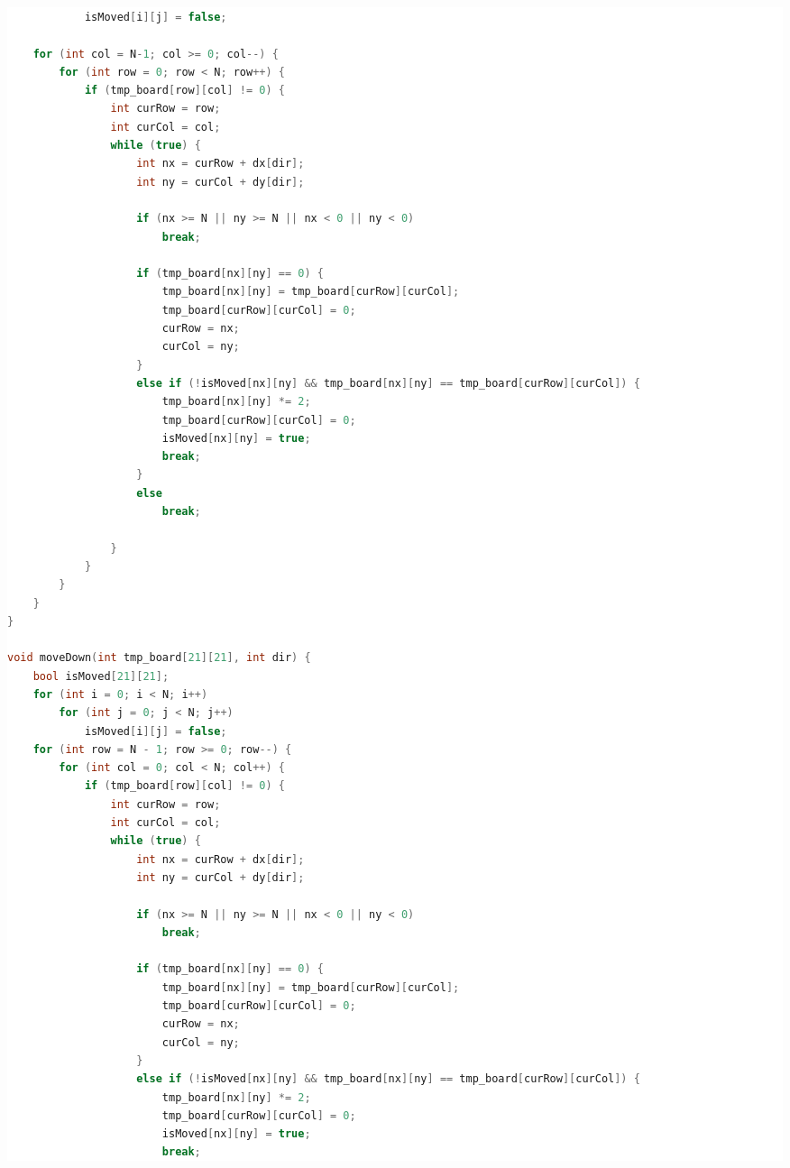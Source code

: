 ```c++
			isMoved[i][j] = false;

	for (int col = N-1; col >= 0; col--) {
		for (int row = 0; row < N; row++) {
			if (tmp_board[row][col] != 0) {
				int curRow = row;
				int curCol = col;
				while (true) {
					int nx = curRow + dx[dir];
					int ny = curCol + dy[dir];

					if (nx >= N || ny >= N || nx < 0 || ny < 0)
						break;

					if (tmp_board[nx][ny] == 0) {
						tmp_board[nx][ny] = tmp_board[curRow][curCol];
						tmp_board[curRow][curCol] = 0;
						curRow = nx;
						curCol = ny;
					}
					else if (!isMoved[nx][ny] && tmp_board[nx][ny] == tmp_board[curRow][curCol]) {
						tmp_board[nx][ny] *= 2;
						tmp_board[curRow][curCol] = 0;
						isMoved[nx][ny] = true;
						break;
					}
					else
						break;

				}
			}
		}
	}
}

void moveDown(int tmp_board[21][21], int dir) {
	bool isMoved[21][21];
	for (int i = 0; i < N; i++)
		for (int j = 0; j < N; j++)
			isMoved[i][j] = false;
	for (int row = N - 1; row >= 0; row--) {
		for (int col = 0; col < N; col++) {
			if (tmp_board[row][col] != 0) {
				int curRow = row;
				int curCol = col;
				while (true) {
					int nx = curRow + dx[dir];
					int ny = curCol + dy[dir];

					if (nx >= N || ny >= N || nx < 0 || ny < 0)
						break;

					if (tmp_board[nx][ny] == 0) {
						tmp_board[nx][ny] = tmp_board[curRow][curCol];
						tmp_board[curRow][curCol] = 0;
						curRow = nx;
						curCol = ny;
					}
					else if (!isMoved[nx][ny] && tmp_board[nx][ny] == tmp_board[curRow][curCol]) {
						tmp_board[nx][ny] *= 2;
						tmp_board[curRow][curCol] = 0;
						isMoved[nx][ny] = true;
						break;
```